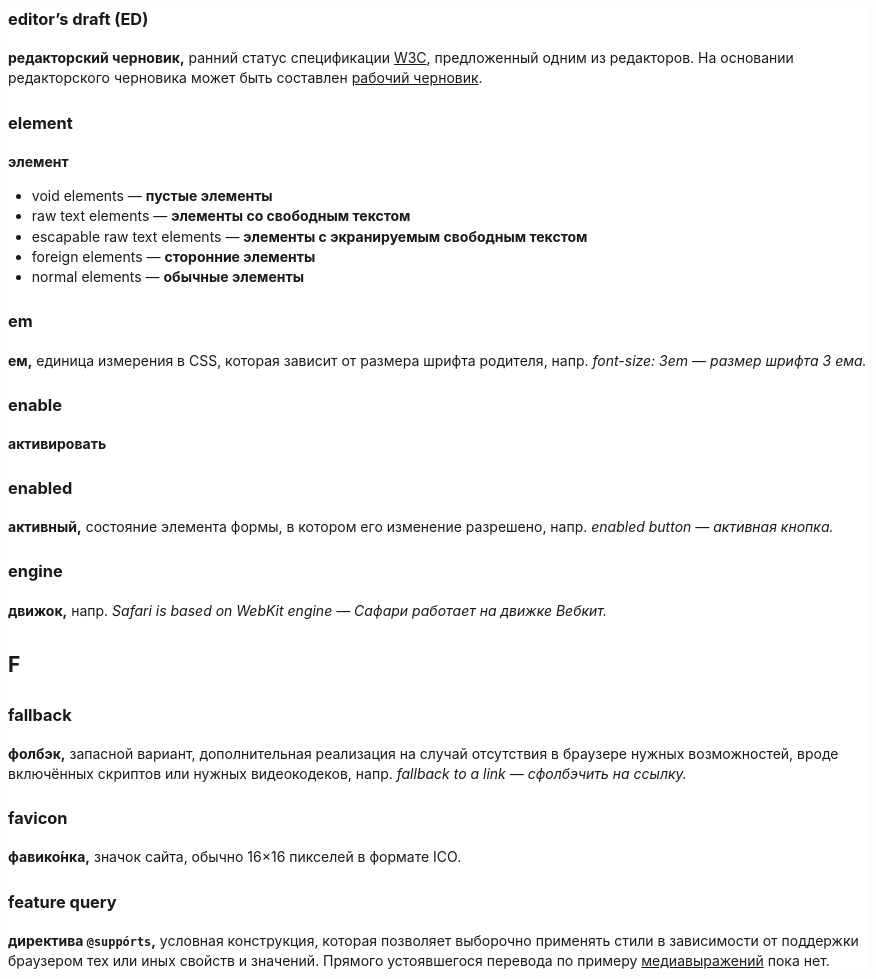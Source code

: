 ### editor’s draft (ED)

**редакторский черновик,** ранний статус спецификации
[W3C](#world-wide-web-consortium-w3c), предложенный одним из редакторов. На
основании редакторского черновика может быть составлен
[рабочий черновик](#working-draft-wd).

### element

**элемент**

- void elements — **пустые элементы**
- raw text elements — **элементы со свободным текстом**
- escapable raw text elements — **элементы с экранируемым свободным текстом**
- foreign elements — **сторонние элементы**
- normal elements — **обычные элементы**

### em

**ем,** единица измерения в CSS, которая зависит от размера шрифта родителя,
напр. _font-size: 3em — размер шрифта 3 ема._

### enable

**активировать**

### enabled

**активный,** состояние элемента формы, в котором его изменение разрешено, напр.
_enabled button — активная кнопка._

### engine

**движок,** напр. _Safari is based on WebKit engine — Сафари работает на движке
Вебкит._

## F

### fallback

**фолбэк,** запасной вариант, дополнительная реализация на случай отсутствия в
браузере нужных возможностей, вроде включённых скриптов или нужных видеокодеков,
напр. _fallback to a link — сфолбэчить на ссылку._

### favicon

**фавико́нка,** значок сайта, обычно 16×16 пикселей в формате ICO.

### feature query

**директива `@suppórts`,** условная конструкция, которая позволяет выборочно
применять стили в зависимости от поддержки браузером тех или иных свойств и
значений. Прямого устоявшегося перевода по примеру
[медиавыражений](#media-query) пока нет.
